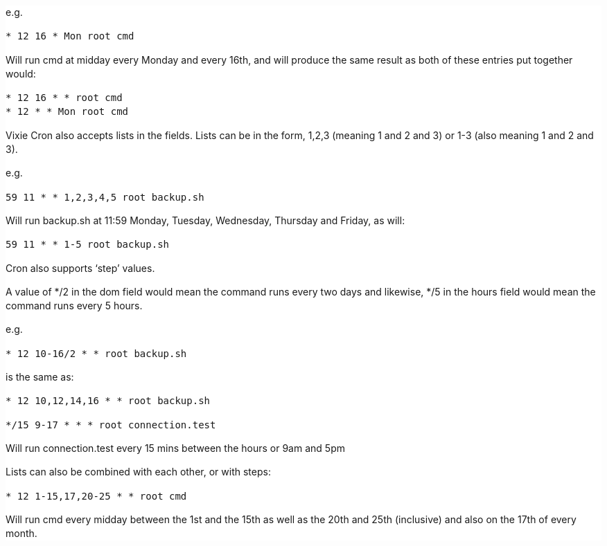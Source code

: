 e.g.

<pre class="sh_bash">
* 12 16 * Mon root cmd
</pre>

Will run cmd at midday every Monday and every 16th, and will produce the same result as both of these entries put together would:

<pre class="sh_bash">
* 12 16 * * root cmd
* 12 * * Mon root cmd
</pre>

 

Vixie Cron also accepts lists in the fields. Lists can be in the form, 1,2,3 (meaning 1 and 2 and 3) or 1-3 (also meaning 1 and 2 and 3).

e.g.

<pre class="sh_bash">
59 11 * * 1,2,3,4,5 root backup.sh
</pre>

Will run backup.sh at 11:59 Monday, Tuesday, Wednesday, Thursday and Friday, as will:

<pre class="sh_bash">
59 11 * * 1-5 root backup.sh
</pre>

 

Cron also supports ‘step’ values.

A value of */2 in the dom field would mean the command runs every two days and likewise, */5 in the hours field would mean the command runs every 5 hours.

e.g.

<pre class="sh_bash">
* 12 10-16/2 * * root backup.sh
</pre>
is the same as:
<pre class="sh_bash">
* 12 10,12,14,16 * * root backup.sh
</pre>

<pre class="sh_bash">
*/15 9-17 * * * root connection.test
</pre>

Will run connection.test every 15 mins between the hours or 9am and 5pm

Lists can also be combined with each other, or with steps:

<pre class="sh_bash">
* 12 1-15,17,20-25 * * root cmd
</pre>

Will run cmd every midday between the 1st and the 15th as well as the 20th and 25th (inclusive) and also on the 17th of every month.
